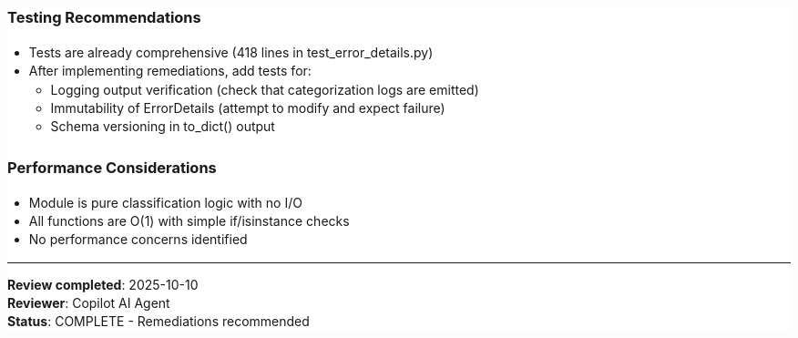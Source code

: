 ### Testing Recommendations
- Tests are already comprehensive (418 lines in test_error_details.py)
- After implementing remediations, add tests for:
  - Logging output verification (check that categorization logs are emitted)
  - Immutability of ErrorDetails (attempt to modify and expect failure)
  - Schema versioning in to_dict() output

### Performance Considerations
- Module is pure classification logic with no I/O
- All functions are O(1) with simple if/isinstance checks
- No performance concerns identified

---

**Review completed**: 2025-10-10  
**Reviewer**: Copilot AI Agent  
**Status**: COMPLETE - Remediations recommended
